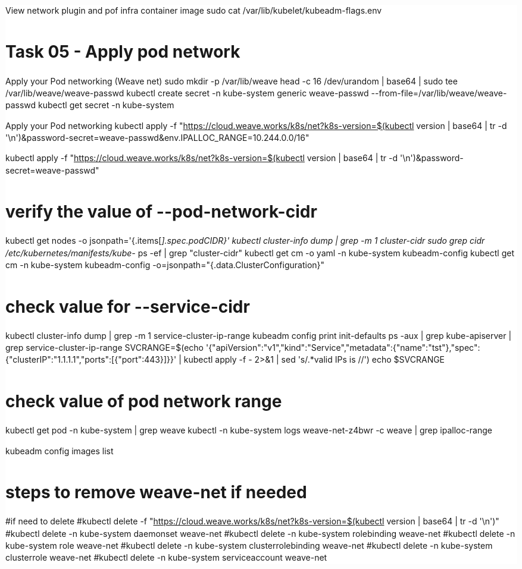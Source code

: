 
View network plugin and pof infra container image
sudo cat /var/lib/kubelet/kubeadm-flags.env

# Task 05 - Apply pod network


Apply your Pod networking (Weave net)
sudo mkdir -p /var/lib/weave
head -c 16 /dev/urandom | base64 | sudo tee /var/lib/weave/weave-passwd
kubectl create secret -n kube-system generic weave-passwd --from-file=/var/lib/weave/weave-passwd
kubectl get secret -n kube-system

Apply your Pod networking
kubectl apply -f "https://cloud.weave.works/k8s/net?k8s-version=$(kubectl version | base64 | tr -d '\n')&password-secret=weave-passwd&env.IPALLOC_RANGE=10.244.0.0/16"

kubectl apply -f "https://cloud.weave.works/k8s/net?k8s-version=$(kubectl version | base64 | tr -d '\n')&password-secret=weave-passwd"


# verify the value of --pod-network-cidr
kubectl get nodes -o jsonpath='{.items[*].spec.podCIDR}'
kubectl cluster-info dump | grep -m 1 cluster-cidr
sudo grep cidr /etc/kubernetes/manifests/kube-*
ps -ef | grep "cluster-cidr"
kubectl get cm -o yaml -n kube-system kubeadm-config
kubectl get cm -n kube-system kubeadm-config -o=jsonpath="{.data.ClusterConfiguration}"

# check value for --service-cidr
kubectl cluster-info dump | grep -m 1 service-cluster-ip-range
kubeadm config print init-defaults
ps -aux | grep kube-apiserver | grep service-cluster-ip-range
SVCRANGE=$(echo '{"apiVersion":"v1","kind":"Service","metadata":{"name":"tst"},"spec":{"clusterIP":"1.1.1.1","ports":[{"port":443}]}}' | kubectl apply -f - 2>&1 | sed 's/.*valid IPs is //')
echo $SVCRANGE

# check value of pod network range
kubectl get pod -n kube-system | grep weave
kubectl -n kube-system logs weave-net-z4bwr -c weave | grep ipalloc-range

kubeadm config images list


# steps to remove weave-net if needed
#if need to delete
#kubectl delete -f "https://cloud.weave.works/k8s/net?k8s-version=$(kubectl version | base64 | tr -d '\n')"
#kubectl delete -n kube-system daemonset weave-net
#kubectl delete -n kube-system rolebinding weave-net
#kubectl delete -n kube-system role weave-net
#kubectl delete -n kube-system clusterrolebinding weave-net
#kubectl delete -n kube-system clusterrole weave-net
#kubectl delete -n kube-system serviceaccount weave-net
